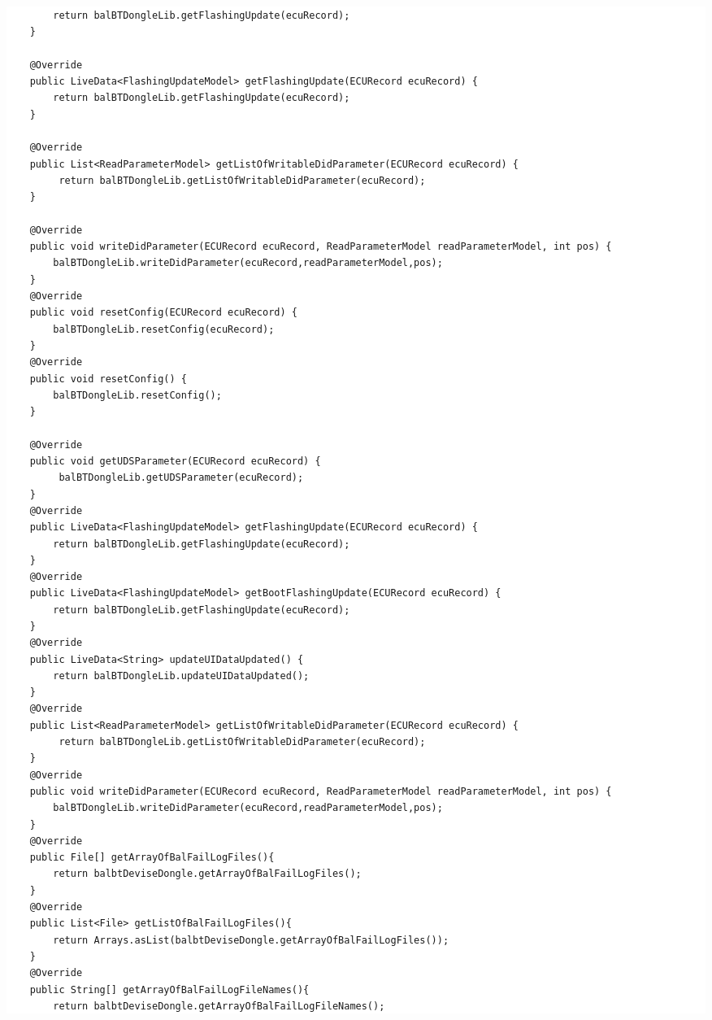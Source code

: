 ```
        return balBTDongleLib.getFlashingUpdate(ecuRecord);
    }

    @Override
    public LiveData<FlashingUpdateModel> getFlashingUpdate(ECURecord ecuRecord) {
        return balBTDongleLib.getFlashingUpdate(ecuRecord);
    }

    @Override
    public List<ReadParameterModel> getListOfWritableDidParameter(ECURecord ecuRecord) {
         return balBTDongleLib.getListOfWritableDidParameter(ecuRecord);
    }
    
    @Override
    public void writeDidParameter(ECURecord ecuRecord, ReadParameterModel readParameterModel, int pos) {
        balBTDongleLib.writeDidParameter(ecuRecord,readParameterModel,pos);
    }
    @Override
    public void resetConfig(ECURecord ecuRecord) {
        balBTDongleLib.resetConfig(ecuRecord);
    }
    @Override
    public void resetConfig() {
        balBTDongleLib.resetConfig();
    }
  
    @Override
    public void getUDSParameter(ECURecord ecuRecord) {
         balBTDongleLib.getUDSParameter(ecuRecord);
    }
    @Override
    public LiveData<FlashingUpdateModel> getFlashingUpdate(ECURecord ecuRecord) {
        return balBTDongleLib.getFlashingUpdate(ecuRecord);
    }
    @Override
    public LiveData<FlashingUpdateModel> getBootFlashingUpdate(ECURecord ecuRecord) {
        return balBTDongleLib.getFlashingUpdate(ecuRecord);
    }
    @Override
    public LiveData<String> updateUIDataUpdated() {
        return balBTDongleLib.updateUIDataUpdated();
    }
    @Override
    public List<ReadParameterModel> getListOfWritableDidParameter(ECURecord ecuRecord) {
         return balBTDongleLib.getListOfWritableDidParameter(ecuRecord);
    }
    @Override
    public void writeDidParameter(ECURecord ecuRecord, ReadParameterModel readParameterModel, int pos) {
        balBTDongleLib.writeDidParameter(ecuRecord,readParameterModel,pos);
    }
	@Override
	public File[] getArrayOfBalFailLogFiles(){
        return balbtDeviseDongle.getArrayOfBalFailLogFiles();
    }
    @Override
    public List<File> getListOfBalFailLogFiles(){
        return Arrays.asList(balbtDeviseDongle.getArrayOfBalFailLogFiles());
    }
    @Override
    public String[] getArrayOfBalFailLogFileNames(){
        return balbtDeviseDongle.getArrayOfBalFailLogFileNames();
```